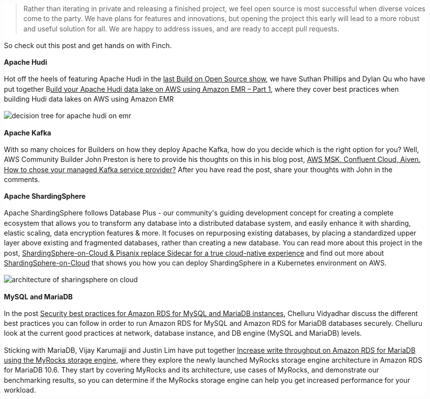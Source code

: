 > Rather than iterating in private and releasing a finished project, we feel open source is most successful when diverse voices come to the party. We have plans for features and innovations, but opening the project this early will lead to a more robust and useful solution for all. We are happy to address issues, and are ready to accept pull requests.
> 

So check out this post and get hands on with Finch.

**Apache Hudi**

Hot off the heels of featuring Apache Hudi in the [last Build on Open Source show](https://www.twitch.tv/videos/1656012018), we have Suthan Phillips and Dylan Qu who have put together B[uild your Apache Hudi data lake on AWS using Amazon EMR – Part 1](https://aws.amazon.com/blogs/big-data/part-1-build-your-apache-hudi-data-lake-on-aws-using-amazon-emr/), where they cover best practices when building Hudi data lakes on AWS using Amazon EMR 

![decision tree for apache hudi on emr](https://d2908q01vomqb2.cloudfront.net/b6692ea5df920cad691c20319a6fffd7a4a766b8/2022/11/19/keygenerator1.png)

**Apache Kafka**

With so many choices for Builders on how they deploy Apache Kafka, how do you decide which is the right option for you? Well, AWS Community Builder John Preston is here to provide his thoughts on this in his blog post, [AWS MSK, Confluent Cloud, Aiven. How to chose your managed Kafka service provider?](https://dev.to/aws-builders/aws-msk-confluent-cloud-aiven-how-to-chose-your-managed-kafka-service-provider-15m0) After you have read the post, share your thoughts with John in the comments.


**Apache ShardingSphere**

Apache ShardingSphere follows Database Plus - our community's guiding development concept for creating a complete ecosystem that allows you to transform any database into a distributed database system, and easily enhance it with sharding, elastic scaling, data encryption features & more. It focuses on repurposing existing databases, by placing a standardized upper layer above existing and fragmented databases, rather than creating a new database. You can read more about this project in the post, [ShardingSphere-on-Cloud & Pisanix replace Sidecar for a true cloud-native experience](https://shardingsphere.medium.com/shardingsphere-on-cloud-pisanix-replace-sidecar-for-a-true-cloud-native-experience-bb48ebef71b4) and find out more about [ShardingSphere-on-Cloud](https://github.com/apache/shardingsphere-on-cloud) that shows you how you can deploy ShardingSphere in a Kubernetes environment on AWS.

![architecture of sharingsphere on cloud](https://github.com/apache/shardingsphere-on-cloud/blob/main/doc/images/ss-operatorIA.png?raw=true)

**MySQL and MariaDB**

In the post [Security best practices for Amazon RDS for MySQL and MariaDB instances](https://aws.amazon.com/blogs/database/security-best-practices-for-amazon-rds-for-mysql-and-mariadb-instances/), Chelluru Vidyadhar discuss the different best practices you can follow in order to run Amazon RDS for MySQL and Amazon RDS for MariaDB databases securely. Chelluru look at the current good practices at network, database instance, and DB engine (MySQL and MariaDB) levels.

Sticking with MariaDB, Vijay Karumajji and Justin Lim have put together [Increase write throughput on Amazon RDS for MariaDB using the MyRocks storage engine](https://aws.amazon.com/blogs/database/increase-write-throughput-on-amazon-rds-for-mariadb-using-the-myrocks-storage-engine/), where they explore the newly launched MyRocks storage engine architecture in Amazon RDS for MariaDB 10.6. They start by covering MyRocks and its architecture, use cases of MyRocks, and demonstrate our benchmarking results, so you can determine if the MyRocks storage engine can help you get increased performance for your workload.
